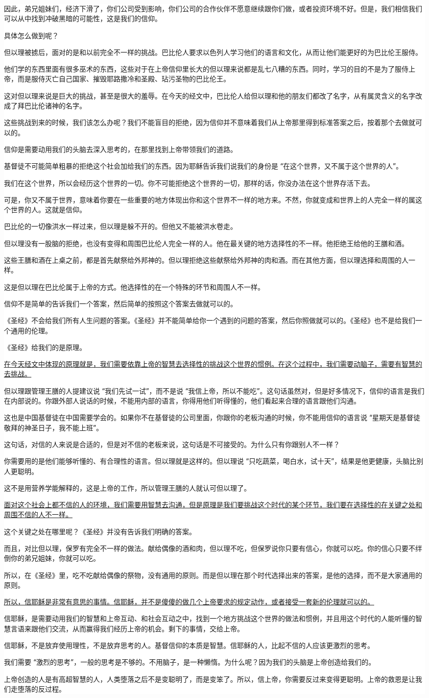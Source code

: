 因此，弟兄姐妹们，经济下滑了，你们公司受到影响，你们公司的合作伙伴不愿意继续跟你们做，或者投资环境不好。但是，我们相信我们可以从中找到冲破黑暗的可能性，这是我们的信仰。

具体怎么做到呢？

但以理被掳后，面对的是和以前完全不一样的挑战。巴比伦人要求以色列人学习他们的语言和文化，从而让他们能更好的为巴比伦王服侍。

他们学的东西里面有很多巫术的东西，这些对于在上帝信仰里长大的但以理来说都是乱七八糟的东西。同时，学习的目的不是为了服侍上帝，而是服侍灭亡自己国家、摧毁耶路撒冷和圣殿、玷污圣物的巴比伦王。

这对但以理来说是巨大的挑战，甚至是很大的羞辱。在今天的经文中，巴比伦人给但以理和他的朋友们都改了名字，从有属灵含义的名字改成了拜巴比伦诸神的名字。

这些挑战到来的时候，我们该怎么办呢？我们不能盲目的拒绝，因为信仰并不意味着我们从上帝那里得到标准答案之后，按着那个去做就可以的。

信仰是需要动用我们的头脑去深入思考的，在那里找到上帝带领我们的道路。

基督徒不可能简单粗暴的拒绝这个社会加给我们的东西。因为耶稣告诉我们说我们的身份是 “在这个世界，又不属于这个世界的人”。

我们在这个世界，所以会经历这个世界的一切。你不可能拒绝这个世界的一切，那样的话，你没办法在这个世界存活下去。

可是，你又不属于世界，意味着你要在一些重要的地方体现出你和这个世界不一样的地方来。不然，你就变成和世界上的人完全一样的属这个世界的人。这就是信仰。

巴比伦的一切像洪水一样过来，但以理是躲不开的。但他又不能被洪水卷走。

但以理没有一股脑的拒绝，也没有变得和周围巴比伦人完全一样的人。他在最关键的地方选择性的不一样。他拒绝王给他的王膳和酒。

这些王膳和酒在上桌之前，都是首先献祭给外邦神的。但以理拒绝这些献祭给外邦神的肉和酒。而在其他方面，但以理选择和周围的人一样。

这是但以理在巴比伦属于上帝的方式。他选择性的在一个特殊的环节和周围人不一样。

信仰不是简单的告诉我们一个答案，然后简单的按照这个答案去做就可以的。

《圣经》不会给我们所有人生问题的答案。《圣经》并不能简单给你一个遇到的问题的答案，然后你照做就可以的。《圣经》也不是给我们一个通用的伦理。

《圣经》给我们的是原理。

<u>在今天经文中体现的原理就是，我们需要依靠上帝的智慧去选择性的挑战这个世界的惯例。在这个过程中，我们需要动脑子，需要有智慧的去挑战。</u>

但以理跟管理王膳的人提建议说 “我们先试一试”，而不是说 “我信上帝，所以不能吃”。这句话虽然对，但是好多情况下，信仰的语言是我们在内部说的。你跟外部人说话的时候，不能用内部的语言，你得用他们听得懂的，他们看起来合理的语言跟他们沟通。

这也是中国基督徒在中国需要学会的。如果你不在基督徒的公司里面，你跟你的老板沟通的时候，你不能用信仰的语言说 “星期天是基督徒敬拜的神圣日子，我不能上班”。

这句话，对信的人来说是合适的，但是对不信的老板来说，这句话是不可接受的。为什么只有你跟别人不一样？

你需要用的是他们能够听懂的、有合理性的语言。但以理就是这样的。但以理说 “只吃蔬菜，喝白水，试十天”，结果是他更健康，头脑比别人更聪明。

这不是用营养学能解释的，这是上帝的工作，所以管理王膳的人就认可但以理了。

<u>面对这个社会上都不信的人的环境，我们需要用智慧去沟通，但是原理是我们要挑战这个时代的某个环节，我们要在选择性的在关键之处和周围不信的人不一样。</u>

这个关键之处在哪里呢？《圣经》并没有告诉我们明确的答案。

而且，对比但以理，保罗有完全不一样的做法。献给偶像的酒和肉，但以理不吃，但保罗说你只要有信心，你就可以吃。你的信心只要不绊倒你的弟兄姐妹，你就可以吃。

所以，在《圣经》里，吃不吃献给偶像的祭物，没有通用的原则。而是但以理在那个时代选择出来的答案，是他的选择，而不是大家通用的原则。

<u>所以，信耶稣是非常有意思的事情。信耶稣，并不是傻傻的做几个上帝要求的规定动作，或者接受一套新的伦理就可以的。</u>

信耶稣，是需要动用我们的智慧和上帝互动、和社会互动之中，找到一个地方挑战这个世界的做法和惯例，并且用这个时代的人能听懂的智慧言语来跟他们交流，从而赢得我们经历上帝的机会。剩下的事情，交给上帝。

信耶稣，不是放弃使用理性，不是放弃思考的人。基督信仰的本质是智慧。信耶稣的人，比起不信的人应该更激烈的思考。

我们需要 “激烈的思考”，一般的思考是不够的。不用脑子，是一种懒惰。为什么呢？因为我们的头脑是上帝创造给我们的。

上帝创造的人是有高超智慧的人，人类堕落之后不是变聪明了，而是变笨了。所以，信上帝，你需要反过来变得更聪明。上帝的救恩是让我们走堕落的反过程。
